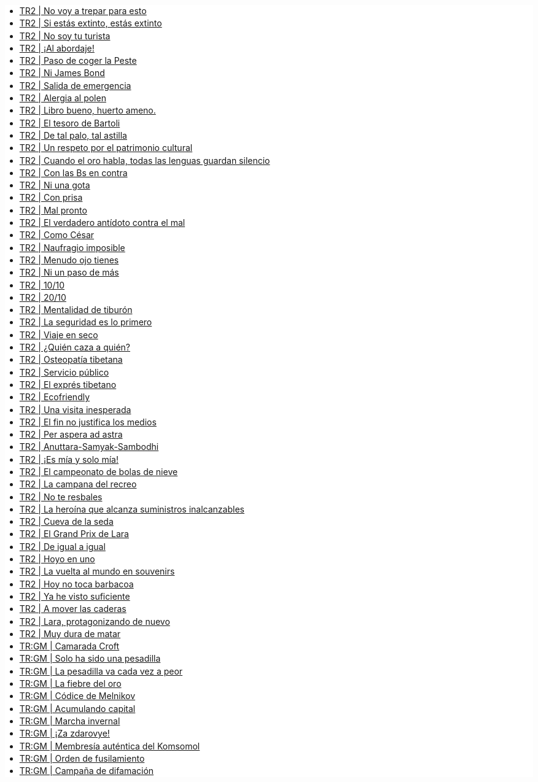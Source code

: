 - [TR2 | No voy a trepar para esto](#tr2-no-voy-a-trepar-para-esto)
- [TR2 | Si estás extinto, estás extinto](#tr2-si-est-s-extinto-est-s-extinto)
- [TR2 | No soy tu turista](#tr2-no-soy-tu-turista)
- [TR2 | ¡Al abordaje!](#tr2-al-abordaje)
- [TR2 | Paso de coger la Peste](#tr2-paso-de-coger-la-peste)
- [TR2 | Ni James Bond](#tr2-ni-james-bond)
- [TR2 | Salida de emergencia](#tr2-salida-de-emergencia)
- [TR2 | Alergia al polen](#tr2-alergia-al-polen)
- [TR2 | Libro bueno, huerto ameno.](#tr2-libro-bueno-huerto-ameno)
- [TR2 | El tesoro de Bartoli](#tr2-el-tesoro-de-bartoli)
- [TR2 | De tal palo, tal astilla](#tr2-de-tal-palo-tal-astilla)
- [TR2 | Un respeto por el patrimonio cultural](#tr2-un-respeto-por-el-patrimonio-cultural)
- [TR2 | Cuando el oro habla, todas las lenguas guardan silencio](#tr2-cuando-el-oro-habla-todas-las-lenguas-guardan-silencio)
- [TR2 | Con las Bs en contra](#tr2-con-las-bs-en-contra)
- [TR2 | Ni una gota](#tr2-ni-una-gota)
- [TR2 | Con prisa](#tr2-con-prisa)
- [TR2 | Mal pronto](#tr2-mal-pronto)
- [TR2 | El verdadero antídoto contra el mal](#tr2-el-verdadero-ant-doto-contra-el-mal)
- [TR2 | Como César](#tr2-como-c-sar)
- [TR2 | Naufragio imposible](#tr2-naufragio-imposible)
- [TR2 | Menudo ojo tienes](#tr2-menudo-ojo-tienes)
- [TR2 | Ni un paso de más](#tr2-ni-un-paso-de-m-s)
- [TR2 | 10/10](#tr2-10-10)
- [TR2 | 20/10](#tr2-20-10)
- [TR2 | Mentalidad de tiburón](#tr2-mentalidad-de-tibur-n)
- [TR2 | La seguridad es lo primero](#tr2-la-seguridad-es-lo-primero)
- [TR2 | Viaje en seco](#tr2-viaje-en-seco)
- [TR2 | ¿Quién caza a quién?](#tr2-qui-n-caza-a-qui-n)
- [TR2 | Osteopatía tibetana](#tr2-osteopat-a-tibetana)
- [TR2 | Servicio público](#tr2-servicio-p-blico)
- [TR2 | El exprés tibetano](#tr2-el-expr-s-tibetano)
- [TR2 | Ecofriendly](#tr2-ecofriendly)
- [TR2 | Una visita inesperada](#tr2-una-visita-inesperada)
- [TR2 | El fin no justifica los medios](#tr2-el-fin-no-justifica-los-medios)
- [TR2 | Per aspera ad astra](#tr2-per-aspera-ad-astra)
- [TR2 | Anuttara-Samyak-Sambodhi](#tr2-anuttara-samyak-sambodhi)
- [TR2 | ¡Es mía y solo mía!](#tr2-es-m-a-y-solo-m-a)
- [TR2 | El campeonato de bolas de nieve](#tr2-el-campeonato-de-bolas-de-nieve)
- [TR2 | La campana del recreo](#tr2-la-campana-del-recreo)
- [TR2 | No te resbales](#tr2-no-te-resbales)
- [TR2 | La heroína que alcanza suministros inalcanzables](#tr2-la-hero-na-que-alcanza-suministros-inalcanzables)
- [TR2 | Cueva de la seda](#tr2-cueva-de-la-seda)
- [TR2 | El Grand Prix de Lara](#tr2-el-grand-prix-de-lara)
- [TR2 | De igual a igual](#tr2-de-igual-a-igual)
- [TR2 | Hoyo en uno](#tr2-hoyo-en-uno)
- [TR2 | La vuelta al mundo en souvenirs](#tr2-la-vuelta-al-mundo-en-souvenirs)
- [TR2 | Hoy no toca barbacoa](#tr2-hoy-no-toca-barbacoa)
- [TR2 | Ya he visto suficiente](#tr2-ya-he-visto-suficiente)
- [TR2 | A mover las caderas](#tr2-a-mover-las-caderas)
- [TR2 | Lara, protagonizando de nuevo](#tr2-lara-protagonizando-de-nuevo)
- [TR2 | Muy dura de matar](#tr2-muy-dura-de-matar)
- [TR:GM | Camarada Croft](#tr-gm-camarada-croft)
- [TR:GM | Solo ha sido una pesadilla](#tr-gm-solo-ha-sido-una-pesadilla)
- [TR:GM | La pesadilla va cada vez a peor](#tr-gm-la-pesadilla-va-cada-vez-a-peor)
- [TR:GM | La fiebre del oro](#tr-gm-la-fiebre-del-oro)
- [TR:GM | Códice de Melnikov](#tr-gm-c-dice-de-melnikov)
- [TR:GM | Acumulando capital](#tr-gm-acumulando-capital)
- [TR:GM | Marcha invernal](#tr-gm-marcha-invernal)
- [TR:GM | ¡Za zdarovye!](#tr-gm-za-zdarovye)
- [TR:GM | Membresía auténtica del Komsomol](#tr-gm-membres-a-aut-ntica-del-komsomol)
- [TR:GM | Orden de fusilamiento](#tr-gm-orden-de-fusilamiento)
- [TR:GM | Campaña de difamación](#tr-gm-campa-a-de-difamaci-n)